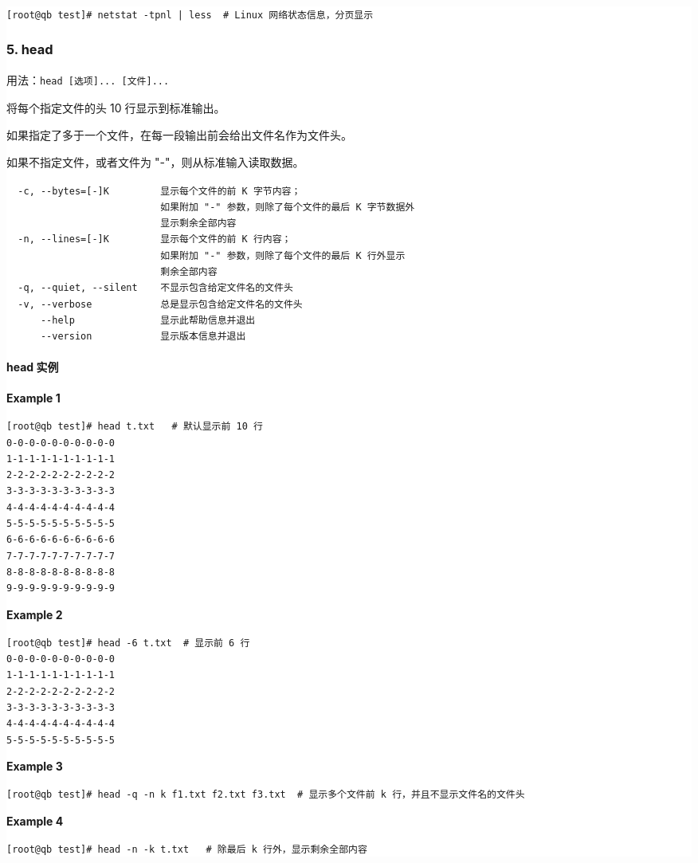 ```shell
[root@qb test]# netstat -tpnl | less  # Linux 网络状态信息，分页显示
```

### 5. head
用法：`head [选项]... [文件]...`

将每个指定文件的头 10 行显示到标准输出。

如果指定了多于一个文件，在每一段输出前会给出文件名作为文件头。

如果不指定文件，或者文件为 "-"，则从标准输入读取数据。
```
  -c, --bytes=[-]K         显示每个文件的前 K 字节内容；
                           如果附加 "-" 参数，则除了每个文件的最后 K 字节数据外
                           显示剩余全部内容
  -n, --lines=[-]K         显示每个文件的前 K 行内容；
                           如果附加 "-" 参数，则除了每个文件的最后 K 行外显示
                           剩余全部内容
  -q, --quiet, --silent    不显示包含给定文件名的文件头
  -v, --verbose            总是显示包含给定文件名的文件头
      --help               显示此帮助信息并退出
      --version            显示版本信息并退出
```
#### head 实例
**Example 1**
```
[root@qb test]# head t.txt   # 默认显示前 10 行
0-0-0-0-0-0-0-0-0-0
1-1-1-1-1-1-1-1-1-1
2-2-2-2-2-2-2-2-2-2
3-3-3-3-3-3-3-3-3-3
4-4-4-4-4-4-4-4-4-4
5-5-5-5-5-5-5-5-5-5
6-6-6-6-6-6-6-6-6-6
7-7-7-7-7-7-7-7-7-7
8-8-8-8-8-8-8-8-8-8
9-9-9-9-9-9-9-9-9-9
```
**Example 2**
```
[root@qb test]# head -6 t.txt  # 显示前 6 行
0-0-0-0-0-0-0-0-0-0
1-1-1-1-1-1-1-1-1-1
2-2-2-2-2-2-2-2-2-2
3-3-3-3-3-3-3-3-3-3
4-4-4-4-4-4-4-4-4-4
5-5-5-5-5-5-5-5-5-5
```
**Example 3**
```
[root@qb test]# head -q -n k f1.txt f2.txt f3.txt  # 显示多个文件前 k 行，并且不显示文件名的文件头
```
**Example 4**
```shell
[root@qb test]# head -n -k t.txt   # 除最后 k 行外，显示剩余全部内容
```
